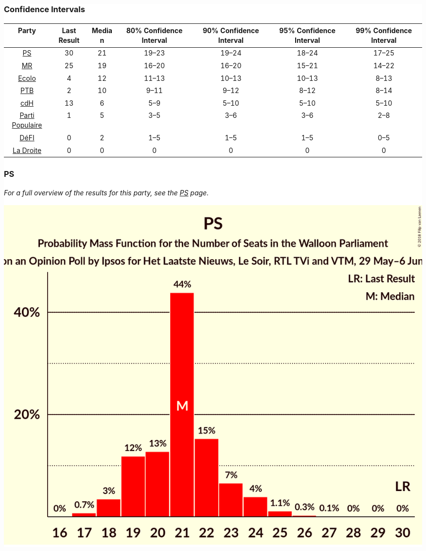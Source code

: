 ### Confidence Intervals

| Party | Last Result | Median | 80% Confidence Interval | 90% Confidence Interval | 95% Confidence Interval | 99% Confidence Interval |
|:-----:|:-----------:|:------:|:-----------------------:|:-----------------------:|:-----------------------:|:-----------------------:|
| <a href="#ps">PS</a> | 30 | 21 | 19–23 |19–24 |18–24 |17–25 |
| <a href="#mr">MR</a> | 25 | 19 | 16–20 |16–20 |15–21 |14–22 |
| <a href="#ecolo">Ecolo</a> | 4 | 12 | 11–13 |10–13 |10–13 |8–13 |
| <a href="#ptb">PTB</a> | 2 | 10 | 9–11 |9–12 |8–12 |8–14 |
| <a href="#cdh">cdH</a> | 13 | 6 | 5–9 |5–10 |5–10 |5–10 |
| <a href="#parti-populaire">Parti Populaire</a> | 1 | 5 | 3–5 |3–6 |3–6 |2–8 |
| <a href="#défi">DéFI</a> | 0 | 2 | 1–5 |1–5 |1–5 |0–5 |
| <a href="#la-droite">La Droite</a> | 0 | 0 | 0 |0 |0 |0 |

### PS

*For a full overview of the results for this party, see the [PS](party-ps.html) page.*

![Graph with seats probability mass function not yet produced](2018-06-06-Ipsos-seats-pmf-ps.png "Seats Probability Mass Function")
